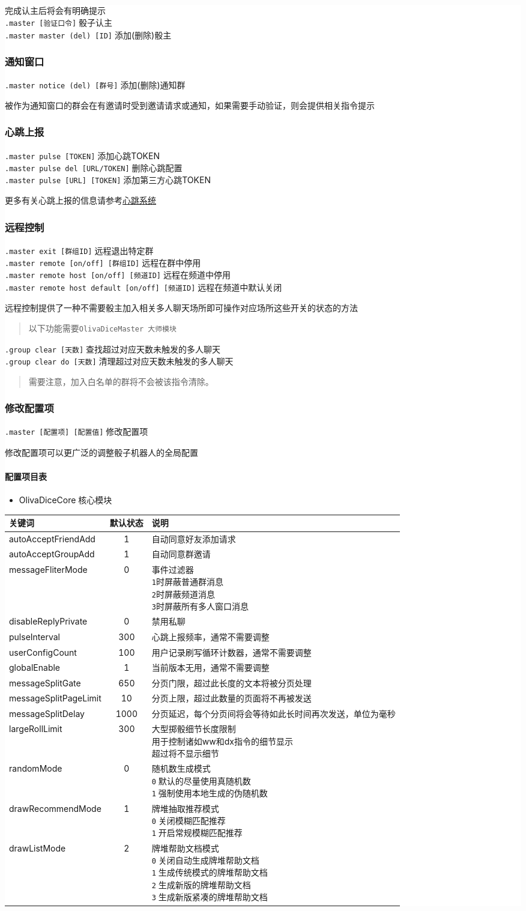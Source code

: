完成认主后将会有明确提示  
`.master [验证口令]`  骰子认主  
`.master master (del) [ID]`  添加(删除)骰主  

### 通知窗口
`.master notice (del) [群号]`  添加(删除)通知群  

被作为通知窗口的群会在有邀请时受到邀请请求或通知，如果需要手动验证，则会提供相关指令提示  

### 心跳上报
`.master pulse [TOKEN]`  添加心跳TOKEN  
`.master pulse del [URL/TOKEN]`  删除心跳配置  
`.master pulse [URL] [TOKEN]`  添加第三方心跳TOKEN  

更多有关心跳上报的信息请参考[心跳系统](http://benzencloudhk.xyz/dicetoken/)  

### 远程控制
`.master exit [群组ID]`  远程退出特定群  
`.master remote [on/off] [群组ID]`  远程在群中停用  
`.master remote host [on/off] [频道ID]`  远程在频道中停用  
`.master remote host default [on/off] [频道ID]`  远程在频道中默认关闭  

远程控制提供了一种不需要骰主加入相关多人聊天场所即可操作对应场所这些开关的状态的方法  

> 以下功能需要`OlivaDiceMaster 大师模块`  

`.group clear [天数]` 查找超过对应天数未触发的多人聊天  
`.group clear do [天数]` 清理超过对应天数未触发的多人聊天  

> 需要注意，加入白名单的群将不会被该指令清除。  


### 修改配置项
`.master [配置项] [配置值]`  修改配置项  

修改配置项可以更广泛的调整骰子机器人的全局配置  

#### 配置项目表
- OlivaDiceCore 核心模块

| 关键词                   |  默认状态  | 说明                                              |
|:------------------------|:--------:|:--------------------------------------------------|
| autoAcceptFriendAdd     | 1        | 自动同意好友添加请求                                 |
| autoAcceptGroupAdd      | 1        | 自动同意群邀请                                      |
| messageFliterMode       | 0        | 事件过滤器<br/>`1`时屏蔽普通群消息<br/>`2`时屏蔽频道消息<br/>`3`时屏蔽所有多人窗口消息 |
| disableReplyPrivate     | 0        | 禁用私聊                                           |
| pulseInterval           | 300      | 心跳上报频率，通常不需要调整                           |
| userConfigCount         | 100      | 用户记录刷写循环计数器，通常不需要调整                   |
| globalEnable            | 1        | 当前版本无用，通常不需要调整                           |
| messageSplitGate        | 650      | 分页门限，超过此长度的文本将被分页处理                   |
| messageSplitPageLimit   | 10       | 分页上限，超过此数量的页面将不再被发送                   |
| messageSplitDelay       | 1000     | 分页延迟，每个分页间将会等待如此长时间再次发送，单位为毫秒   |
| largeRollLimit          | 300      | 大型掷骰细节长度限制<br/>用于控制诸如ww和dx指令的细节显示<br/>超过将不显示细节 |
| randomMode              | 0        | 随机数生成模式<br/> `0` 默认的尽量使用真随机数<br/> `1` 强制使用本地生成的伪随机数 |
| drawRecommendMode       | 1        | 牌堆抽取推荐模式<br/> `0` 关闭模糊匹配推荐<br/> `1` 开启常规模糊匹配推荐 |
| drawListMode            | 2        | 牌堆帮助文档模式<br/> `0` 关闭自动生成牌堆帮助文档<br/> `1` 生成传统模式的牌堆帮助文档<br/> `2` 生成新版的牌堆帮助文档<br/> `3` 生成新版紧凑的牌堆帮助文档 |
